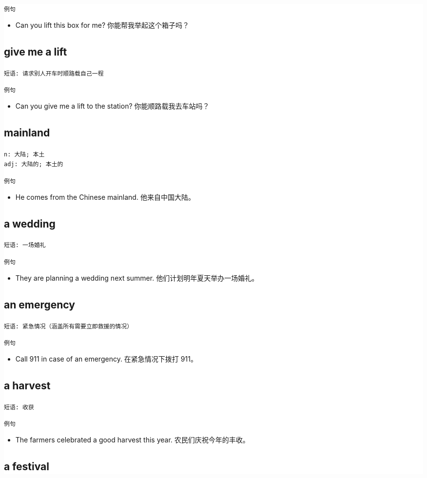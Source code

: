 `例句`

+ Can you lift this box for me? 你能帮我举起这个箱子吗？

## give me a lift

```tip:c@summary-box
短语: 请求别人开车时顺路载自己一程
```

`例句`

+ Can you give me a lift to the station? 你能顺路载我去车站吗？

## mainland

```tip:c@summary-box
n: 大陆; 本土
adj: 大陆的; 本土的
```

`例句`

+ He comes from the Chinese mainland. 他来自中国大陆。

## a wedding

```tip:c@summary-box
短语: 一场婚礼
```

`例句`

+ They are planning a wedding next summer. 他们计划明年夏天举办一场婚礼。

## an emergency

```tip:c@summary-box
短语: 紧急情况（涵盖所有需要立即救援的情况）
```

`例句`

+ Call 911 in case of an emergency. 在紧急情况下拨打 911。

## a harvest

```tip:c@summary-box
短语: 收获
```

`例句`

+ The farmers celebrated a good harvest this year. 农民们庆祝今年的丰收。

## a festival

